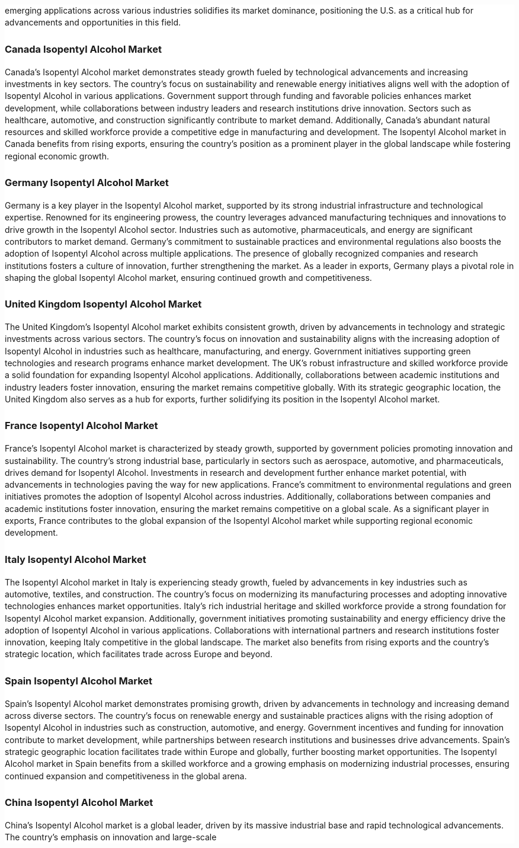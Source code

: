 emerging applications across various industries solidifies its market dominance, positioning the U.S. as a critical hub for advancements and opportunities in this field.</p><h3>Canada Isopentyl Alcohol Market</h3><p>Canada&rsquo;s Isopentyl Alcohol market demonstrates steady growth fueled by technological advancements and increasing investments in key sectors. The country&rsquo;s focus on sustainability and renewable energy initiatives aligns well with the adoption of Isopentyl Alcohol in various applications. Government support through funding and favorable policies enhances market development, while collaborations between industry leaders and research institutions drive innovation. Sectors such as healthcare, automotive, and construction significantly contribute to market demand. Additionally, Canada&rsquo;s abundant natural resources and skilled workforce provide a competitive edge in manufacturing and development. The Isopentyl Alcohol market in Canada benefits from rising exports, ensuring the country&rsquo;s position as a prominent player in the global landscape while fostering regional economic growth.</p><h3>Germany Isopentyl Alcohol Market</h3><p>Germany is a key player in the Isopentyl Alcohol market, supported by its strong industrial infrastructure and technological expertise. Renowned for its engineering prowess, the country leverages advanced manufacturing techniques and innovations to drive growth in the Isopentyl Alcohol sector. Industries such as automotive, pharmaceuticals, and energy are significant contributors to market demand. Germany&rsquo;s commitment to sustainable practices and environmental regulations also boosts the adoption of Isopentyl Alcohol across multiple applications. The presence of globally recognized companies and research institutions fosters a culture of innovation, further strengthening the market. As a leader in exports, Germany plays a pivotal role in shaping the global Isopentyl Alcohol market, ensuring continued growth and competitiveness.</p><h3>United Kingdom Isopentyl Alcohol Market</h3><p>The United Kingdom&rsquo;s Isopentyl Alcohol market exhibits consistent growth, driven by advancements in technology and strategic investments across various sectors. The country&rsquo;s focus on innovation and sustainability aligns with the increasing adoption of Isopentyl Alcohol in industries such as healthcare, manufacturing, and energy. Government initiatives supporting green technologies and research programs enhance market development. The UK&rsquo;s robust infrastructure and skilled workforce provide a solid foundation for expanding Isopentyl Alcohol applications. Additionally, collaborations between academic institutions and industry leaders foster innovation, ensuring the market remains competitive globally. With its strategic geographic location, the United Kingdom also serves as a hub for exports, further solidifying its position in the Isopentyl Alcohol market.</p><h3>France Isopentyl Alcohol Market</h3><p>France&rsquo;s Isopentyl Alcohol market is characterized by steady growth, supported by government policies promoting innovation and sustainability. The country&rsquo;s strong industrial base, particularly in sectors such as aerospace, automotive, and pharmaceuticals, drives demand for Isopentyl Alcohol. Investments in research and development further enhance market potential, with advancements in technologies paving the way for new applications. France&rsquo;s commitment to environmental regulations and green initiatives promotes the adoption of Isopentyl Alcohol across industries. Additionally, collaborations between companies and academic institutions foster innovation, ensuring the market remains competitive on a global scale. As a significant player in exports, France contributes to the global expansion of the Isopentyl Alcohol market while supporting regional economic development.</p><h3>Italy Isopentyl Alcohol Market</h3><p>The Isopentyl Alcohol market in Italy is experiencing steady growth, fueled by advancements in key industries such as automotive, textiles, and construction. The country&rsquo;s focus on modernizing its manufacturing processes and adopting innovative technologies enhances market opportunities. Italy&rsquo;s rich industrial heritage and skilled workforce provide a strong foundation for Isopentyl Alcohol market expansion. Additionally, government initiatives promoting sustainability and energy efficiency drive the adoption of Isopentyl Alcohol in various applications. Collaborations with international partners and research institutions foster innovation, keeping Italy competitive in the global landscape. The market also benefits from rising exports and the country&rsquo;s strategic location, which facilitates trade across Europe and beyond.</p><h3>Spain Isopentyl Alcohol Market</h3><p>Spain&rsquo;s Isopentyl Alcohol market demonstrates promising growth, driven by advancements in technology and increasing demand across diverse sectors. The country&rsquo;s focus on renewable energy and sustainable practices aligns with the rising adoption of Isopentyl Alcohol in industries such as construction, automotive, and energy. Government incentives and funding for innovation contribute to market development, while partnerships between research institutions and businesses drive advancements. Spain&rsquo;s strategic geographic location facilitates trade within Europe and globally, further boosting market opportunities. The Isopentyl Alcohol market in Spain benefits from a skilled workforce and a growing emphasis on modernizing industrial processes, ensuring continued expansion and competitiveness in the global arena.</p><h3>China Isopentyl Alcohol Market</h3><p>China&rsquo;s Isopentyl Alcohol market is a global leader, driven by its massive industrial base and rapid technological advancements. The country&rsquo;s emphasis on innovation and large-scale
